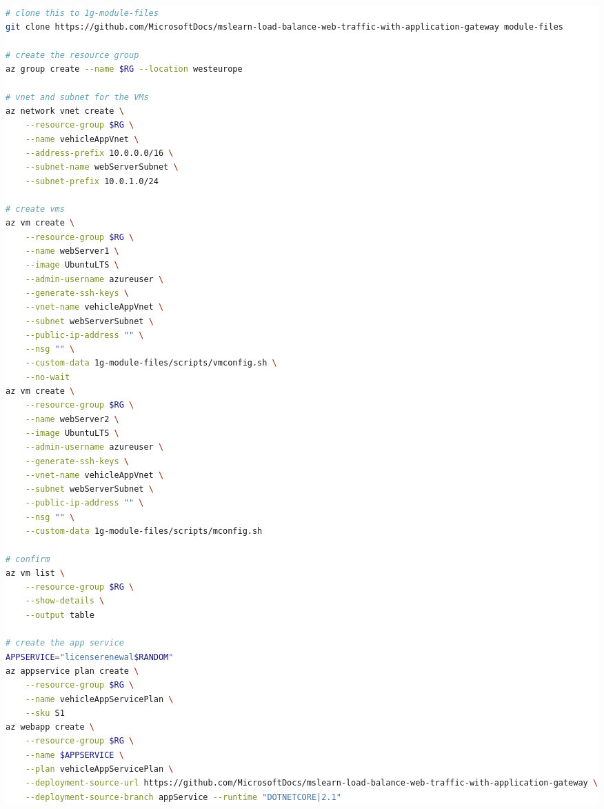 
```sh
# clone this to 1g-module-files
git clone https://github.com/MicrosoftDocs/mslearn-load-balance-web-traffic-with-application-gateway module-files

# create the resource group
az group create --name $RG --location westeurope

# vnet and subnet for the VMs
az network vnet create \
    --resource-group $RG \
    --name vehicleAppVnet \
    --address-prefix 10.0.0.0/16 \
    --subnet-name webServerSubnet \
    --subnet-prefix 10.0.1.0/24

# create vms
az vm create \
    --resource-group $RG \
    --name webServer1 \
    --image UbuntuLTS \
    --admin-username azureuser \
    --generate-ssh-keys \
    --vnet-name vehicleAppVnet \
    --subnet webServerSubnet \
    --public-ip-address "" \
    --nsg "" \
    --custom-data 1g-module-files/scripts/vmconfig.sh \
    --no-wait
az vm create \
    --resource-group $RG \
    --name webServer2 \
    --image UbuntuLTS \
    --admin-username azureuser \
    --generate-ssh-keys \
    --vnet-name vehicleAppVnet \
    --subnet webServerSubnet \
    --public-ip-address "" \
    --nsg "" \
    --custom-data 1g-module-files/scripts/mconfig.sh

# confirm
az vm list \
    --resource-group $RG \
    --show-details \
    --output table

# create the app service
APPSERVICE="licenserenewal$RANDOM"
az appservice plan create \
    --resource-group $RG \
    --name vehicleAppServicePlan \
    --sku S1
az webapp create \
    --resource-group $RG \
    --name $APPSERVICE \
    --plan vehicleAppServicePlan \
    --deployment-source-url https://github.com/MicrosoftDocs/mslearn-load-balance-web-traffic-with-application-gateway \
    --deployment-source-branch appService --runtime "DOTNETCORE|2.1"
```
